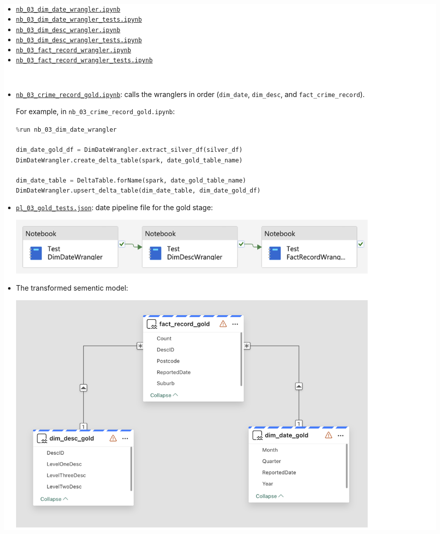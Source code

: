 - [`nb_03_dim_date_wrangler.ipynb`](./03_gold/nb_03_dim_date_wrangler.ipynb)
- [`nb_03_dim_date_wrangler_tests.ipynb`](./03_gold/nb_03_dim_date_wrangler_tests.ipynb)
- [`nb_03_dim_desc_wrangler.ipynb`](./03_gold/nb_03_dim_desc_wrangler.ipynb)
- [`nb_03_dim_desc_wrangler_tests.ipynb`](./03_gold/nb_03_dim_desc_wrangler_tests.ipynb)
- [`nb_03_fact_record_wrangler.ipynb`](./03_gold/nb_03_fact_record_wrangler.ipynb)
- [`nb_03_fact_record_wrangler_tests.ipynb`](./03_gold/nb_03_fact_record_wrangler_tests.ipynb)

<br>

- [`nb_03_crime_record_gold.ipynb`](./03_gold/nb_03_crime_record_gold.ipynb): calls the wranglers in order (`dim_date`, `dim_desc`, and `fact_crime_record`).

	For example, in `nb_03_crime_record_gold.ipynb`:

	```python
	%run nb_03_dim_date_wrangler
		
	dim_date_gold_df = DimDateWrangler.extract_silver_df(silver_df)
	DimDateWrangler.create_delta_table(spark, date_gold_table_name)

	dim_date_table = DeltaTable.forName(spark, date_gold_table_name)
	DimDateWrangler.upsert_delta_table(dim_date_table, dim_date_gold_df)
	```

- [`pl_03_gold_tests.json`](./02_silver/pl_03_gold_tests.json): date pipeline file for the gold stage:

	<img src="./images/pl_03_gold_tests.png" alt="drawing" width="700"/>

- The transformed sementic model:

	<img src="./images/gold_sementic_model.png" alt="drawing" width="700"/>
